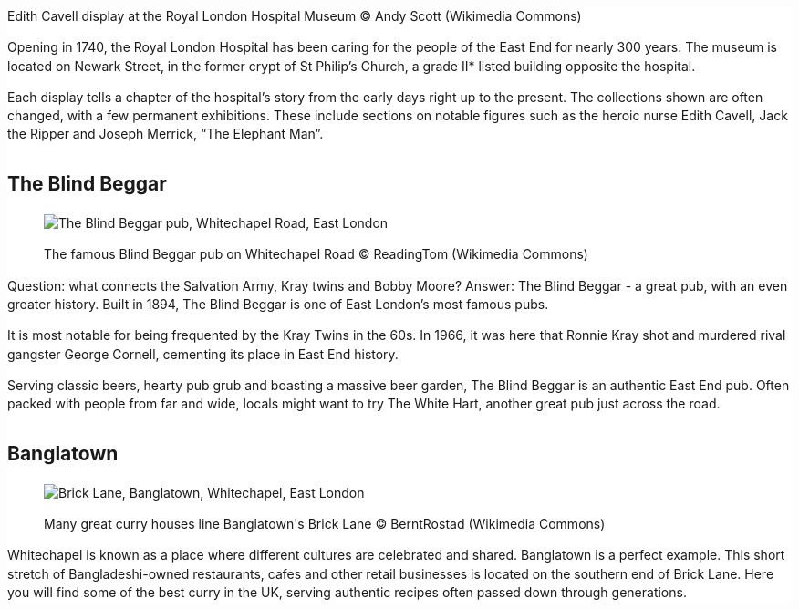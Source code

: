 <figcaption>

Edith Cavell display at the Royal London Hospital Museum © Andy Scott (Wikimedia Commons)

</figcaption>

</figure>

Opening in 1740, the Royal London Hospital has been caring for the people of the East End for nearly 300 years. The museum is located on Newark Street, in the former crypt of St Philip’s Church, a grade II\* listed building opposite the hospital.

Each display tells a chapter of the hospital’s story from the early days right up to the present. The collections shown are often changed, with a few permanent exhibitions. These include sections on notable figures such as the heroic nurse Edith Cavell, Jack the Ripper and Joseph Merrick, “The Elephant Man”.

## The Blind Beggar

<figure>

![The Blind Beggar pub, Whitechapel Road, East London](/images/BlindBeggarCCReadingTom-1024x683.jpeg)

<figcaption>

The famous Blind Beggar pub on Whitechapel Road © ReadingTom (Wikimedia Commons)

</figcaption>

</figure>

Question: what connects the Salvation Army, Kray twins and Bobby Moore? Answer: The Blind Beggar - a great pub, with an even greater history. Built in 1894, The Blind Beggar is one of East London’s most famous pubs.

It is most notable for being frequented by the Kray Twins in the 60s. In 1966, it was here that Ronnie Kray shot and murdered rival gangster George Cornell, cementing its place in East End history.

Serving classic beers, hearty pub grub and boasting a massive beer garden, The Blind Beggar is an authentic East End pub. Often packed with people from far and wide, locals might want to try The White Hart, another great pub just across the road.

## Banglatown

<figure>

![Brick Lane, Banglatown, Whitechapel, East London](/images/BanglatownCCBerntRostad-1024x683.jpeg)

<figcaption>

Many great curry houses line Banglatown's Brick Lane © BerntRostad (Wikimedia Commons)

</figcaption>

</figure>

Whitechapel is known as a place where different cultures are celebrated and shared. Banglatown is a perfect example. This short stretch of Bangladeshi-owned restaurants, cafes and other retail businesses is located on the southern end of Brick Lane. Here you will find some of the best curry in the UK, serving authentic recipes often passed down through generations.
